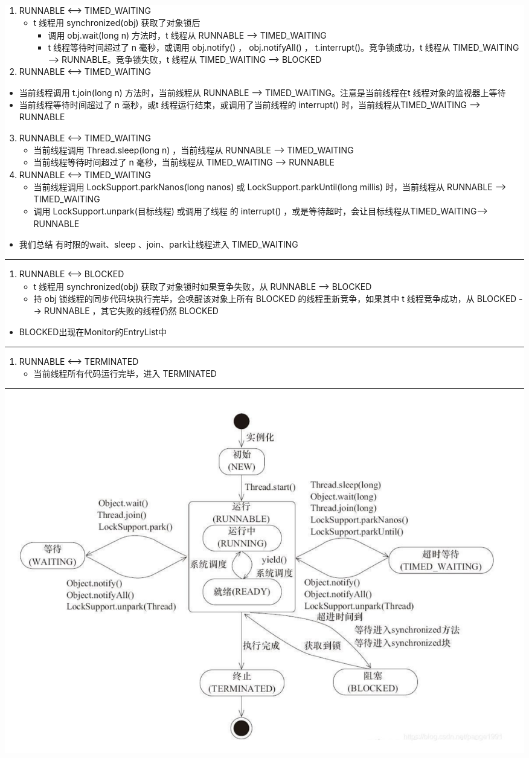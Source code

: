 1. RUNNABLE <--> TIMED_WAITING
   - t 线程用 synchronized(obj) 获取了对象锁后
     - 调用 obj.wait(long n) 方法时，t 线程从 RUNNABLE --> TIMED_WAITING
     - t 线程等待时间超过了 n 毫秒，或调用 obj.notify() ， obj.notifyAll() ， t.interrupt()。竞争锁成功，t 线程从 TIMED_WAITING --> RUNNABLE。竞争锁失败，t 线程从 TIMED_WAITING --> BLOCKED
2.  RUNNABLE <--> TIMED_WAITING
   - 当前线程调用 t.join(long n) 方法时，当前线程从 RUNNABLE --> TIMED_WAITING。注意是当前线程在t 线程对象的监视器上等待
   - 当前线程等待时间超过了 n 毫秒，或t 线程运行结束，或调用了当前线程的 interrupt() 时，当前线程从TIMED_WAITING --> RUNNABLE
3. RUNNABLE <--> TIMED_WAITING
   - 当前线程调用 Thread.sleep(long n) ，当前线程从 RUNNABLE --> TIMED_WAITING
   - 当前线程等待时间超过了 n 毫秒，当前线程从 TIMED_WAITING --> RUNNABLE
4. RUNNABLE <--> TIMED_WAITING
   - 当前线程调用 LockSupport.parkNanos(long nanos) 或 LockSupport.parkUntil(long millis) 时，当前线程从 RUNNABLE --> TIMED_WAITING
   - 调用 LockSupport.unpark(目标线程) 或调用了线程 的 interrupt() ，或是等待超时，会让目标线程从TIMED_WAITING--> RUNNABLE
- 我们总结 有时限的wait、sleep 、join、park让线程进入 TIMED_WAITING
- ---

1. RUNNABLE <--> BLOCKED
    - t 线程用 synchronized(obj) 获取了对象锁时如果竞争失败，从 RUNNABLE --> BLOCKED
    - 持 obj 锁线程的同步代码块执行完毕，会唤醒该对象上所有 BLOCKED 的线程重新竞争，如果其中 t 线程竞争成功，从 BLOCKED --> RUNNABLE ，其它失败的线程仍然 BLOCKED
- BLOCKED出现在Monitor的EntryList中
- --

1.  RUNNABLE <--> TERMINATED
    - 当前线程所有代码运行完毕，进入 TERMINATED
- --
![](img/截屏2024-04-07%2022.43.41.png)
